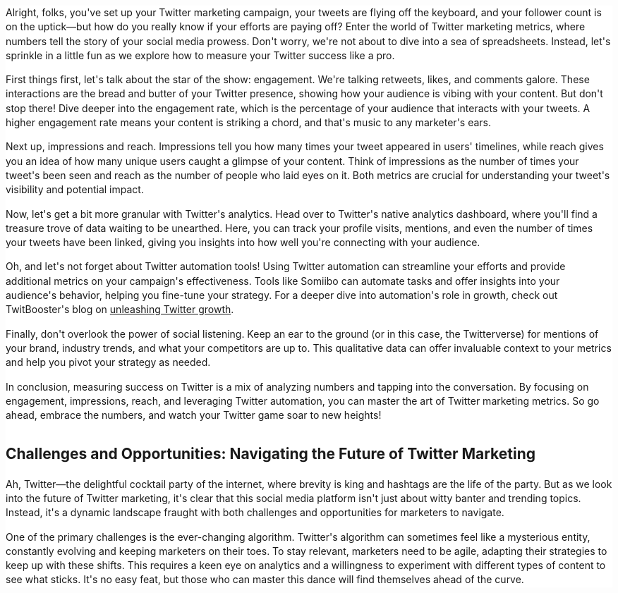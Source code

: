 Alright, folks, you've set up your Twitter marketing campaign, your tweets are flying off the keyboard, and your follower count is on the uptick—but how do you really know if your efforts are paying off? Enter the world of Twitter marketing metrics, where numbers tell the story of your social media prowess. Don't worry, we're not about to dive into a sea of spreadsheets. Instead, let's sprinkle in a little fun as we explore how to measure your Twitter success like a pro.

First things first, let's talk about the star of the show: engagement. We're talking retweets, likes, and comments galore. These interactions are the bread and butter of your Twitter presence, showing how your audience is vibing with your content. But don't stop there! Dive deeper into the engagement rate, which is the percentage of your audience that interacts with your tweets. A higher engagement rate means your content is striking a chord, and that's music to any marketer's ears.

Next up, impressions and reach. Impressions tell you how many times your tweet appeared in users' timelines, while reach gives you an idea of how many unique users caught a glimpse of your content. Think of impressions as the number of times your tweet's been seen and reach as the number of people who laid eyes on it. Both metrics are crucial for understanding your tweet's visibility and potential impact.

Now, let's get a bit more granular with Twitter's analytics. Head over to Twitter's native analytics dashboard, where you'll find a treasure trove of data waiting to be unearthed. Here, you can track your profile visits, mentions, and even the number of times your tweets have been linked, giving you insights into how well you're connecting with your audience.

Oh, and let's not forget about Twitter automation tools! Using Twitter automation can streamline your efforts and provide additional metrics on your campaign's effectiveness. Tools like Somiibo can automate tasks and offer insights into your audience's behavior, helping you fine-tune your strategy. For a deeper dive into automation's role in growth, check out TwitBooster's blog on [unleashing Twitter growth](https://twitbooster.com/blog/unleashing-twitter-growth-the-role-of-automation-tools).



Finally, don't overlook the power of social listening. Keep an ear to the ground (or in this case, the Twitterverse) for mentions of your brand, industry trends, and what your competitors are up to. This qualitative data can offer invaluable context to your metrics and help you pivot your strategy as needed.

In conclusion, measuring success on Twitter is a mix of analyzing numbers and tapping into the conversation. By focusing on engagement, impressions, reach, and leveraging Twitter automation, you can master the art of Twitter marketing metrics. So go ahead, embrace the numbers, and watch your Twitter game soar to new heights!

## Challenges and Opportunities: Navigating the Future of Twitter Marketing

Ah, Twitter—the delightful cocktail party of the internet, where brevity is king and hashtags are the life of the party. But as we look into the future of Twitter marketing, it's clear that this social media platform isn't just about witty banter and trending topics. Instead, it's a dynamic landscape fraught with both challenges and opportunities for marketers to navigate.

One of the primary challenges is the ever-changing algorithm. Twitter's algorithm can sometimes feel like a mysterious entity, constantly evolving and keeping marketers on their toes. To stay relevant, marketers need to be agile, adapting their strategies to keep up with these shifts. This requires a keen eye on analytics and a willingness to experiment with different types of content to see what sticks. It's no easy feat, but those who can master this dance will find themselves ahead of the curve.

